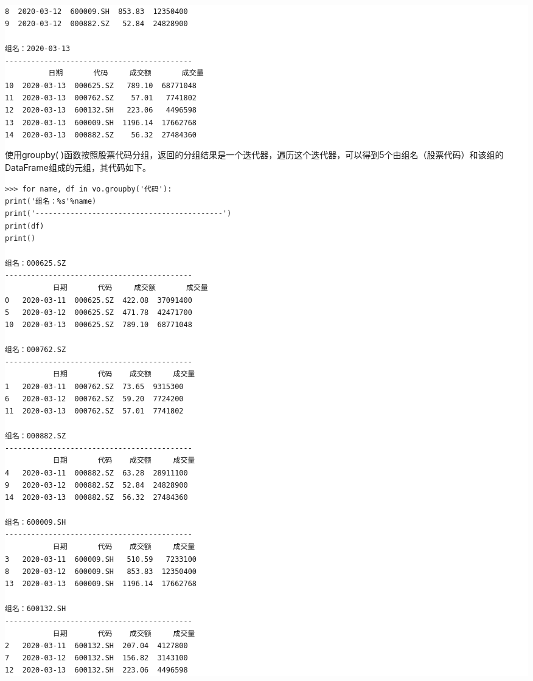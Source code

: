 ```shell
8  2020-03-12  600009.SH  853.83  12350400
9  2020-03-12  000882.SZ   52.84  24828900

组名：2020-03-13
-------------------------------------------
          日期       代码     成交额       成交量
10  2020-03-13  000625.SZ   789.10  68771048
11  2020-03-13  000762.SZ    57.01   7741802
12  2020-03-13  600132.SH   223.06   4496598
13  2020-03-13  600009.SH  1196.14  17662768
14  2020-03-13  000882.SZ    56.32  27484360
```

使用groupby( )函数按照股票代码分组，返回的分组结果是一个迭代器，遍历这个迭代器，可以得到5个由组名（股票代码）和该组的DataFrame组成的元组，其代码如下。
```shell
>>> for name, df in vo.groupby('代码'):
print('组名：%s'%name)
print('-------------------------------------------')
print(df)
print()

组名：000625.SZ
-------------------------------------------
           日期       代码     成交额       成交量
0   2020-03-11  000625.SZ  422.08  37091400
5   2020-03-12  000625.SZ  471.78  42471700
10  2020-03-13  000625.SZ  789.10  68771048

组名：000762.SZ
-------------------------------------------
           日期       代码    成交额     成交量
1   2020-03-11  000762.SZ  73.65  9315300
6   2020-03-12  000762.SZ  59.20  7724200
11  2020-03-13  000762.SZ  57.01  7741802

组名：000882.SZ
-------------------------------------------
           日期       代码    成交额     成交量
4   2020-03-11  000882.SZ  63.28  28911100
9   2020-03-12  000882.SZ  52.84  24828900
14  2020-03-13  000882.SZ  56.32  27484360

组名：600009.SH
-------------------------------------------
           日期       代码    成交额     成交量
3   2020-03-11  600009.SH   510.59   7233100
8   2020-03-12  600009.SH   853.83  12350400
13  2020-03-13  600009.SH  1196.14  17662768

组名：600132.SH
-------------------------------------------
           日期       代码    成交额     成交量
2   2020-03-11  600132.SH  207.04  4127800
7   2020-03-12  600132.SH  156.82  3143100
12  2020-03-13  600132.SH  223.06  4496598
```
